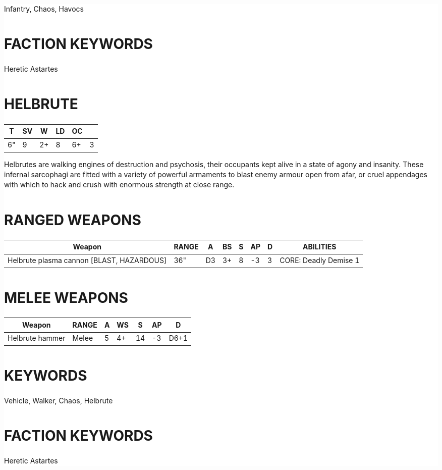 Infantry, Chaos, Havocs

# FACTION KEYWORDS

Heretic Astartes

# HELBRUTE

|T|SV|W|LD|OC| |
|---|---|---|---|---|---|
|6"|9|2+|8|6+|3|

Helbrutes are walking engines of destruction and psychosis, their occupants kept alive in a state of agony and insanity. These infernal sarcophagi are fitted with a variety of powerful armaments to blast enemy armour open from afar, or cruel appendages with which to hack and crush with enormous strength at close range.

# RANGED WEAPONS

|Weapon|RANGE|A|BS|S|AP|D|ABILITIES|
|---|---|---|---|---|---|---|---|
|Helbrute plasma cannon [BLAST, HAZARDOUS]|36"|D3|3+|8|-3|3|CORE: Deadly Demise 1|

# MELEE WEAPONS

|Weapon|RANGE|A|WS|S|AP|D|
|---|---|---|---|---|---|---|
|Helbrute hammer|Melee|5|4+|14|-3|D6+1|

# KEYWORDS

Vehicle, Walker, Chaos, Helbrute

# FACTION KEYWORDS

Heretic Astartes